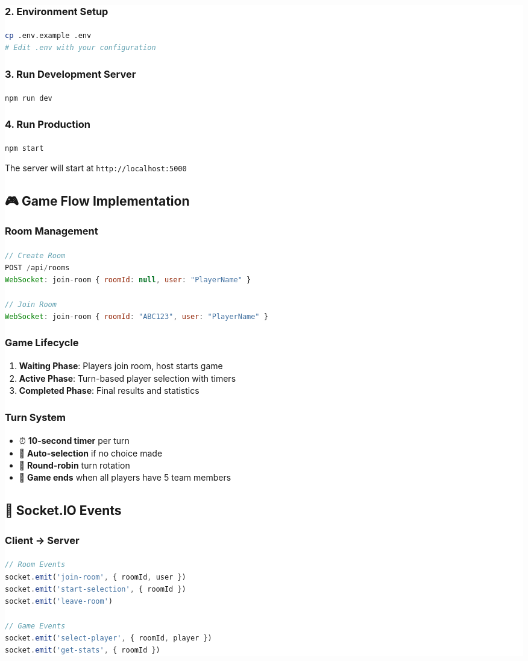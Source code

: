 ### 2. **Environment Setup**
```bash
cp .env.example .env
# Edit .env with your configuration
```

### 3. **Run Development Server**
```bash
npm run dev
```

### 4. **Run Production**
```bash
npm start
```

The server will start at `http://localhost:5000`

## 🎮 **Game Flow Implementation**

### **Room Management**
```javascript
// Create Room
POST /api/rooms
WebSocket: join-room { roomId: null, user: "PlayerName" }

// Join Room  
WebSocket: join-room { roomId: "ABC123", user: "PlayerName" }
```

### **Game Lifecycle**
1. **Waiting Phase**: Players join room, host starts game
2. **Active Phase**: Turn-based player selection with timers
3. **Completed Phase**: Final results and statistics

### **Turn System**
- ⏰ **10-second timer** per turn
- 🤖 **Auto-selection** if no choice made
- 🔄 **Round-robin** turn rotation
- 🏁 **Game ends** when all players have 5 team members

## 📡 **Socket.IO Events**

### **Client → Server**
```javascript
// Room Events
socket.emit('join-room', { roomId, user })
socket.emit('start-selection', { roomId })
socket.emit('leave-room')

// Game Events  
socket.emit('select-player', { roomId, player })
socket.emit('get-stats', { roomId })
```
